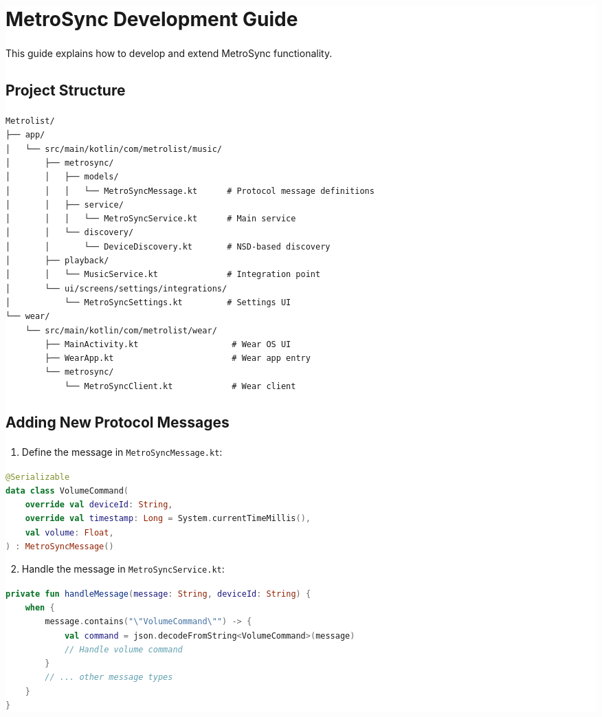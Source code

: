 # MetroSync Development Guide

This guide explains how to develop and extend MetroSync functionality.

## Project Structure

```
Metrolist/
├── app/
│   └── src/main/kotlin/com/metrolist/music/
│       ├── metrosync/
│       │   ├── models/
│       │   │   └── MetroSyncMessage.kt      # Protocol message definitions
│       │   ├── service/
│       │   │   └── MetroSyncService.kt      # Main service
│       │   └── discovery/
│       │       └── DeviceDiscovery.kt       # NSD-based discovery
│       ├── playback/
│       │   └── MusicService.kt              # Integration point
│       └── ui/screens/settings/integrations/
│           └── MetroSyncSettings.kt         # Settings UI
└── wear/
    └── src/main/kotlin/com/metrolist/wear/
        ├── MainActivity.kt                   # Wear OS UI
        ├── WearApp.kt                        # Wear app entry
        └── metrosync/
            └── MetroSyncClient.kt            # Wear client

```

## Adding New Protocol Messages

1. Define the message in `MetroSyncMessage.kt`:

```kotlin
@Serializable
data class VolumeCommand(
    override val deviceId: String,
    override val timestamp: Long = System.currentTimeMillis(),
    val volume: Float,
) : MetroSyncMessage()
```

2. Handle the message in `MetroSyncService.kt`:

```kotlin
private fun handleMessage(message: String, deviceId: String) {
    when {
        message.contains("\"VolumeCommand\"") -> {
            val command = json.decodeFromString<VolumeCommand>(message)
            // Handle volume command
        }
        // ... other message types
    }
}
```
